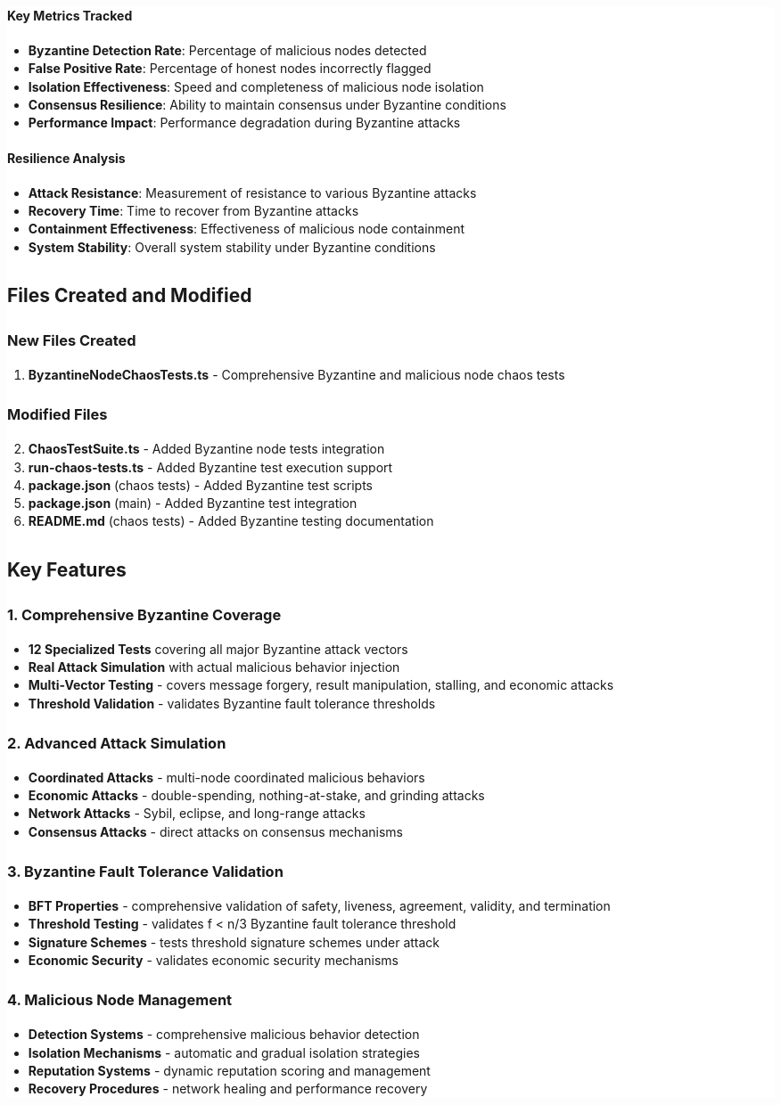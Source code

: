#### Key Metrics Tracked
- **Byzantine Detection Rate**: Percentage of malicious nodes detected
- **False Positive Rate**: Percentage of honest nodes incorrectly flagged
- **Isolation Effectiveness**: Speed and completeness of malicious node isolation
- **Consensus Resilience**: Ability to maintain consensus under Byzantine conditions
- **Performance Impact**: Performance degradation during Byzantine attacks

#### Resilience Analysis
- **Attack Resistance**: Measurement of resistance to various Byzantine attacks
- **Recovery Time**: Time to recover from Byzantine attacks
- **Containment Effectiveness**: Effectiveness of malicious node containment
- **System Stability**: Overall system stability under Byzantine conditions

## Files Created and Modified

### New Files Created
1. **ByzantineNodeChaosTests.ts** - Comprehensive Byzantine and malicious node chaos tests

### Modified Files
2. **ChaosTestSuite.ts** - Added Byzantine node tests integration
3. **run-chaos-tests.ts** - Added Byzantine test execution support
4. **package.json** (chaos tests) - Added Byzantine test scripts
5. **package.json** (main) - Added Byzantine test integration
6. **README.md** (chaos tests) - Added Byzantine testing documentation

## Key Features

### 1. Comprehensive Byzantine Coverage
- **12 Specialized Tests** covering all major Byzantine attack vectors
- **Real Attack Simulation** with actual malicious behavior injection
- **Multi-Vector Testing** - covers message forgery, result manipulation, stalling, and economic attacks
- **Threshold Validation** - validates Byzantine fault tolerance thresholds

### 2. Advanced Attack Simulation
- **Coordinated Attacks** - multi-node coordinated malicious behaviors
- **Economic Attacks** - double-spending, nothing-at-stake, and grinding attacks
- **Network Attacks** - Sybil, eclipse, and long-range attacks
- **Consensus Attacks** - direct attacks on consensus mechanisms

### 3. Byzantine Fault Tolerance Validation
- **BFT Properties** - comprehensive validation of safety, liveness, agreement, validity, and termination
- **Threshold Testing** - validates f < n/3 Byzantine fault tolerance threshold
- **Signature Schemes** - tests threshold signature schemes under attack
- **Economic Security** - validates economic security mechanisms

### 4. Malicious Node Management
- **Detection Systems** - comprehensive malicious behavior detection
- **Isolation Mechanisms** - automatic and gradual isolation strategies
- **Reputation Systems** - dynamic reputation scoring and management
- **Recovery Procedures** - network healing and performance recovery
